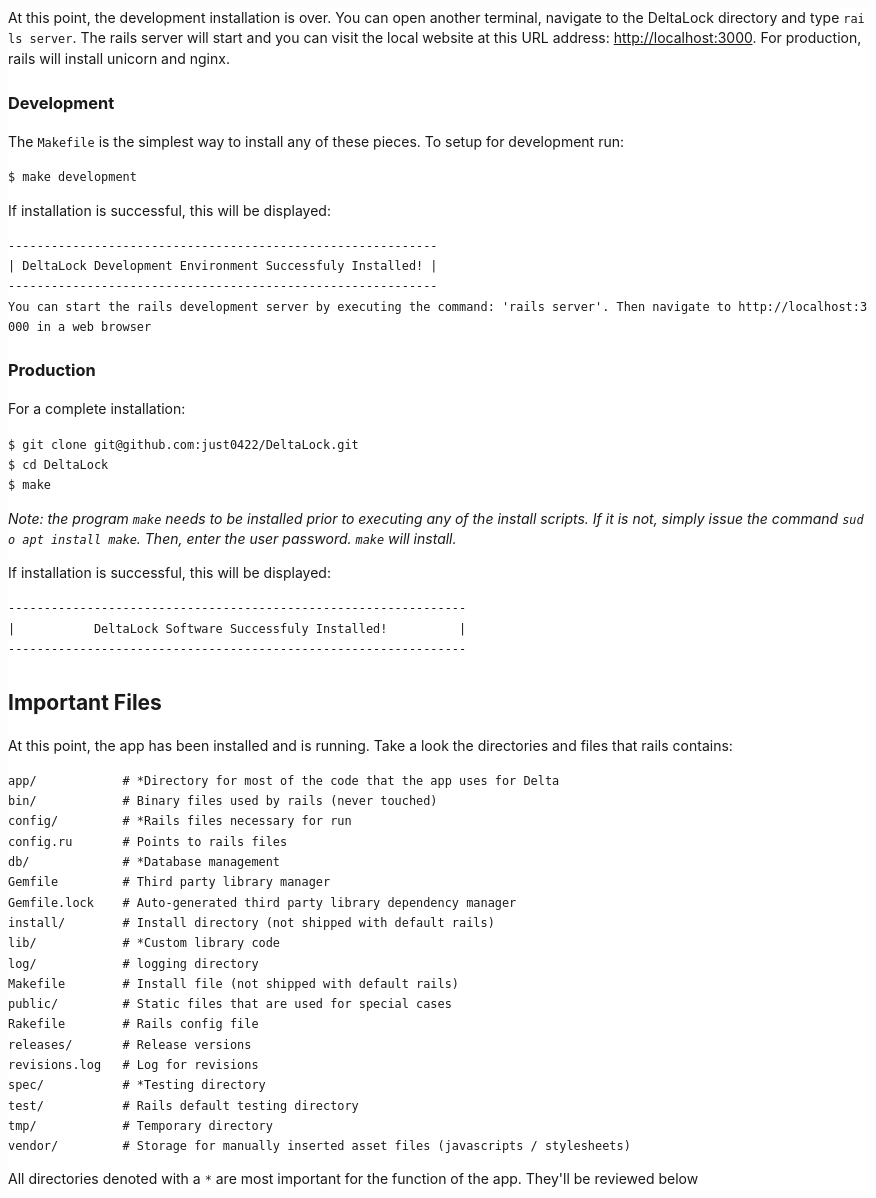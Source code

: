 ```
```
At this point, the development installation is over. You can open another terminal, navigate to the DeltaLock directory and type `rails server`. The rails server will start and you can visit the local website at this URL address: [http://localhost:3000](http://localhost:3000).
For production, rails will install unicorn and nginx.

### Development
The `Makefile` is the simplest way to install any of these pieces. To setup for development run:
```
$ make development
```
If installation is successful, this will be displayed:
```
------------------------------------------------------------
| DeltaLock Development Environment Successfuly Installed! |
------------------------------------------------------------
You can start the rails development server by executing the command: 'rails server'. Then navigate to http://localhost:3000 in a web browser
```
### Production
For a complete installation:
```
$ git clone git@github.com:just0422/DeltaLock.git
$ cd DeltaLock
$ make
```
*Note: the program `make` needs to be installed prior to executing any of the install scripts. If it is not, simply issue the command `sudo apt install make`. Then, enter the user password. `make` will install.*

If installation is successful, this will be displayed:
```
----------------------------------------------------------------
|           DeltaLock Software Successfuly Installed!          |
----------------------------------------------------------------
```

## Important Files
At this point, the app has been installed and is running. Take a look the directories and files that rails contains:
```
app/            # *Directory for most of the code that the app uses for Delta
bin/            # Binary files used by rails (never touched)
config/         # *Rails files necessary for run
config.ru       # Points to rails files
db/             # *Database management
Gemfile         # Third party library manager
Gemfile.lock    # Auto-generated third party library dependency manager
install/        # Install directory (not shipped with default rails)
lib/            # *Custom library code
log/            # logging directory
Makefile        # Install file (not shipped with default rails)
public/         # Static files that are used for special cases
Rakefile        # Rails config file
releases/       # Release versions
revisions.log   # Log for revisions
spec/           # *Testing directory
test/           # Rails default testing directory
tmp/            # Temporary directory
vendor/         # Storage for manually inserted asset files (javascripts / stylesheets)
```
All directories denoted with a `*` are most important for the function of the app. They'll be reviewed below
